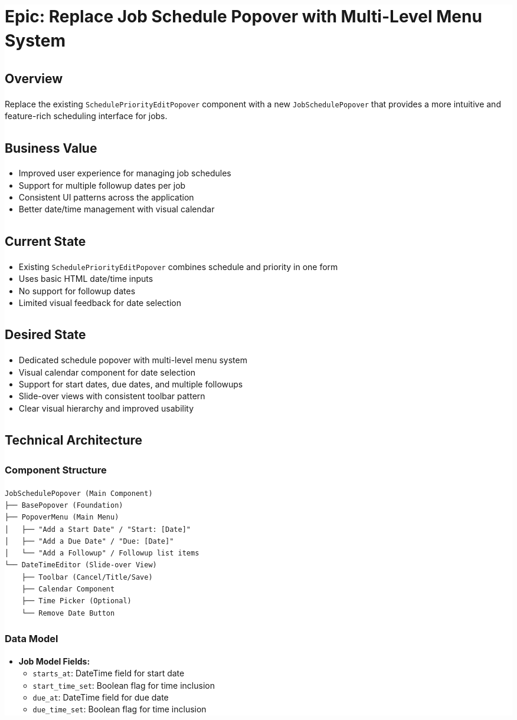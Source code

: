 # Epic: Replace Job Schedule Popover with Multi-Level Menu System

## Overview
Replace the existing `SchedulePriorityEditPopover` component with a new `JobSchedulePopover` that provides a more intuitive and feature-rich scheduling interface for jobs.

## Business Value
- Improved user experience for managing job schedules
- Support for multiple followup dates per job
- Consistent UI patterns across the application
- Better date/time management with visual calendar

## Current State
- Existing `SchedulePriorityEditPopover` combines schedule and priority in one form
- Uses basic HTML date/time inputs
- No support for followup dates
- Limited visual feedback for date selection

## Desired State
- Dedicated schedule popover with multi-level menu system
- Visual calendar component for date selection
- Support for start dates, due dates, and multiple followups
- Slide-over views with consistent toolbar pattern
- Clear visual hierarchy and improved usability

## Technical Architecture

### Component Structure
```
JobSchedulePopover (Main Component)
├── BasePopover (Foundation)
├── PopoverMenu (Main Menu)
│   ├── "Add a Start Date" / "Start: [Date]"
│   ├── "Add a Due Date" / "Due: [Date]"
│   └── "Add a Followup" / Followup list items
└── DateTimeEditor (Slide-over View)
    ├── Toolbar (Cancel/Title/Save)
    ├── Calendar Component
    ├── Time Picker (Optional)
    └── Remove Date Button
```

### Data Model
- **Job Model Fields:**
  - `starts_at`: DateTime field for start date
  - `start_time_set`: Boolean flag for time inclusion
  - `due_at`: DateTime field for due date  
  - `due_time_set`: Boolean flag for time inclusion
  
